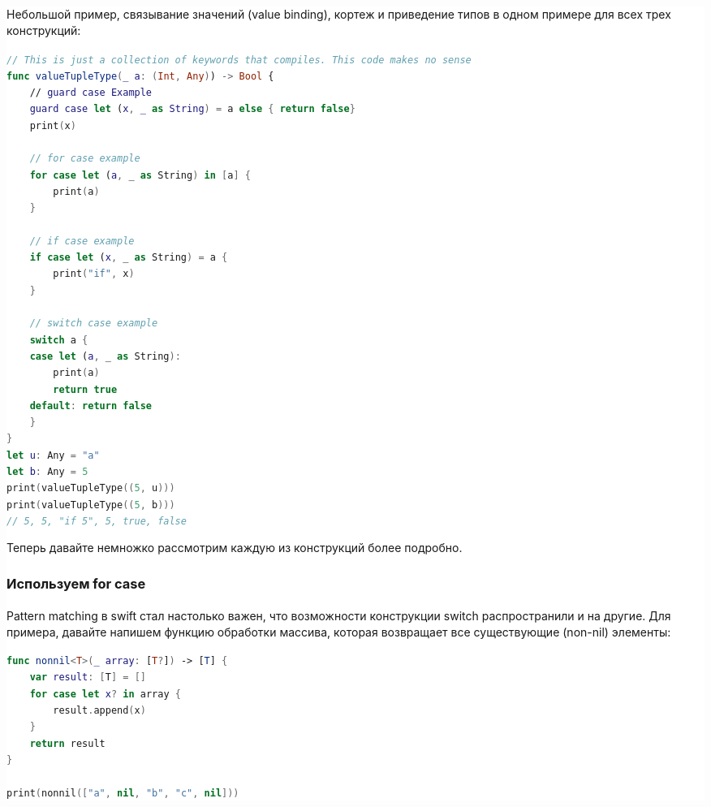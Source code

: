 Небольшой пример, связывание значений (value binding), кортеж и приведение типов в одном примере для всех трех конструкций:

``` swift
// This is just a collection of keywords that compiles. This code makes no sense
func valueTupleType(_ a: (Int, Any)) -> Bool {
    // guard case Example
    guard case let (x, _ as String) = a else { return false}
    print(x)

    // for case example
    for case let (a, _ as String) in [a] {
        print(a)
    }

    // if case example
    if case let (x, _ as String) = a {
        print("if", x)
    }

    // switch case example
    switch a {
    case let (a, _ as String):
        print(a)
        return true
    default: return false
    }
}
let u: Any = "a"
let b: Any = 5
print(valueTupleType((5, u)))
print(valueTupleType((5, b)))
// 5, 5, "if 5", 5, true, false
```

Теперь давайте немножко рассмотрим каждую из конструкций более подробно.

### Используем for case

Pattern matching в swift стал настолько важен, что возможности конструкции switch распространили и на другие. Для примера, давайте напишем функцию обработки массива, которая возвращает все существующие (non-nil) элементы:

``` swift
func nonnil<T>(_ array: [T?]) -> [T] {
    var result: [T] = []
    for case let x? in array {
        result.append(x)
    }
    return result
}

print(nonnil(["a", nil, "b", "c", nil]))
```
